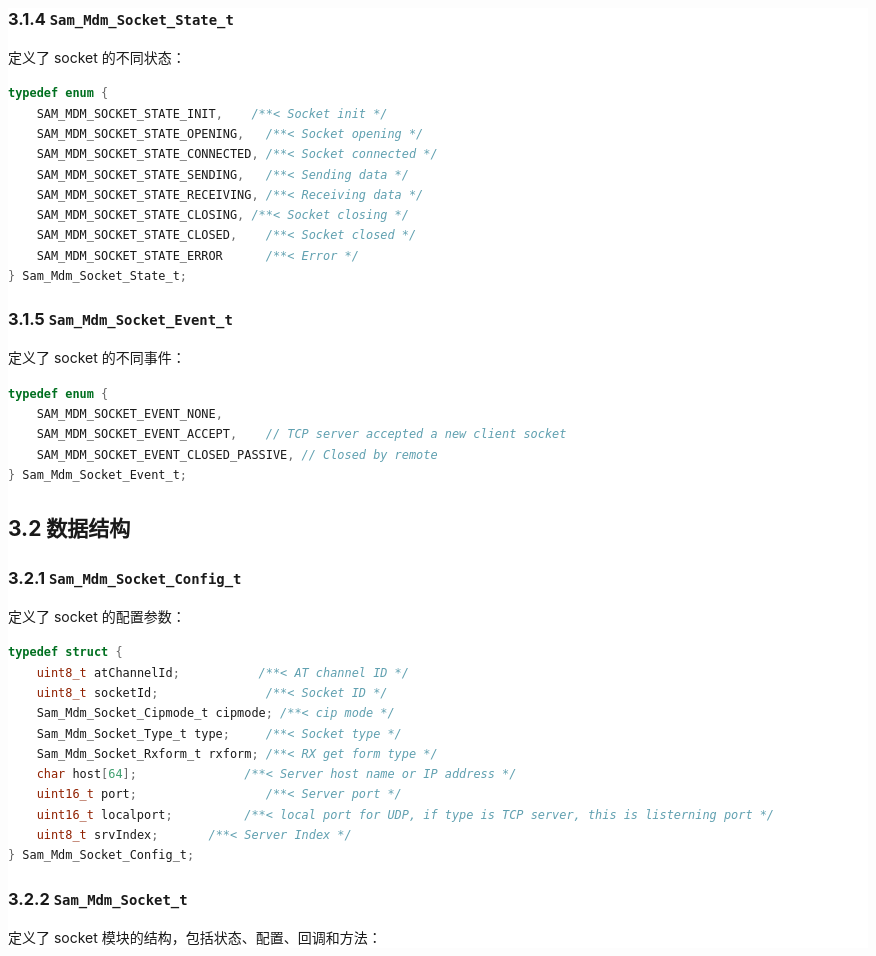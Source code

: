 ### 3.1.4 `Sam_Mdm_Socket_State_t`

定义了 socket 的不同状态：

```c
typedef enum {
    SAM_MDM_SOCKET_STATE_INIT,    /**< Socket init */
    SAM_MDM_SOCKET_STATE_OPENING,   /**< Socket opening */
    SAM_MDM_SOCKET_STATE_CONNECTED, /**< Socket connected */
    SAM_MDM_SOCKET_STATE_SENDING,   /**< Sending data */
    SAM_MDM_SOCKET_STATE_RECEIVING, /**< Receiving data */
    SAM_MDM_SOCKET_STATE_CLOSING, /**< Socket closing */
    SAM_MDM_SOCKET_STATE_CLOSED,    /**< Socket closed */
    SAM_MDM_SOCKET_STATE_ERROR      /**< Error */
} Sam_Mdm_Socket_State_t;
```

### 3.1.5 `Sam_Mdm_Socket_Event_t`

定义了 socket 的不同事件：

```c
typedef enum {
    SAM_MDM_SOCKET_EVENT_NONE,
    SAM_MDM_SOCKET_EVENT_ACCEPT,    // TCP server accepted a new client socket
    SAM_MDM_SOCKET_EVENT_CLOSED_PASSIVE, // Closed by remote
} Sam_Mdm_Socket_Event_t;
```

## 3.2 数据结构&#xA;

### 3.2.1 `Sam_Mdm_Socket_Config_t`

定义了 socket 的配置参数：

```c
typedef struct {
    uint8_t atChannelId;           /**< AT channel ID */
    uint8_t socketId;               /**< Socket ID */
    Sam_Mdm_Socket_Cipmode_t cipmode; /**< cip mode */
    Sam_Mdm_Socket_Type_t type;     /**< Socket type */
    Sam_Mdm_Socket_Rxform_t rxform; /**< RX get form type */
    char host[64];               /**< Server host name or IP address */
    uint16_t port;                  /**< Server port */
    uint16_t localport;          /**< local port for UDP, if type is TCP server, this is listerning port */
    uint8_t srvIndex;       /**< Server Index */
} Sam_Mdm_Socket_Config_t;
```

### 3.2.2 `Sam_Mdm_Socket_t`

定义了 socket 模块的结构，包括状态、配置、回调和方法：
